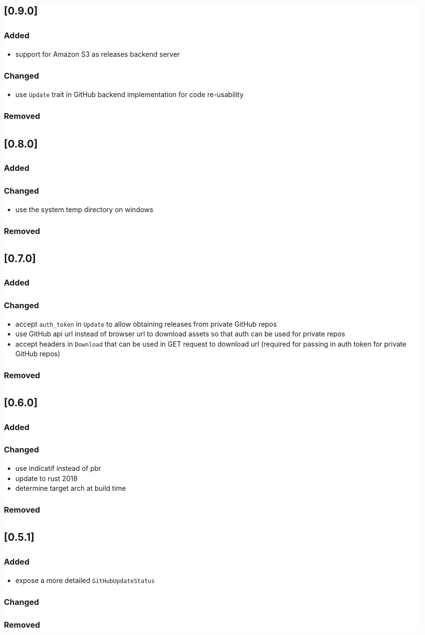 ## [0.9.0]
### Added
- support for Amazon S3 as releases backend server
### Changed
- use `Update` trait in GitHub backend implementation for code re-usability
### Removed

## [0.8.0]
### Added

### Changed
- use the system temp directory on windows

### Removed

## [0.7.0]
### Added
### Changed
- accept `auth_token` in `Update` to allow obtaining releases from private GitHub repos
- use GitHub api url instead of browser url to download assets so that auth can be used for private repos
- accept headers in `Download` that can be used in GET request to download url (required for passing in auth token for private GitHub repos)
### Removed

## [0.6.0]
### Added
### Changed
- use indicatif instead of pbr
- update to rust 2018
- determine target arch at build time
### Removed


## [0.5.1]
### Added
- expose a more detailed `GitHubUpdateStatus`

### Changed
### Removed
